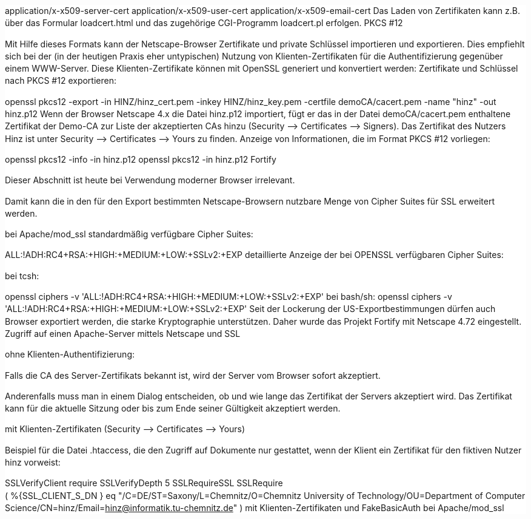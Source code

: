   application/x-x509-server-cert
  application/x-x509-user-cert
  application/x-x509-email-cert
Das Laden von Zertifikaten kann z.B. über das Formular loadcert.html und das zugehörige CGI-Programm loadcert.pl erfolgen.
PKCS #12

Mit Hilfe dieses Formats kann der Netscape-Browser Zertifikate und private Schlüssel importieren und exportieren. Dies empfiehlt sich bei der (in der heutigen Praxis eher untypischen) Nutzung von Klienten-Zertifikaten für die Authentifizierung gegenüber einem WWW-Server. Diese Klienten-Zertifikate können mit OpenSSL generiert und konvertiert werden:
Zertifikate und Schlüssel nach PKCS #12 exportieren:

  openssl pkcs12 -export -in HINZ/hinz_cert.pem -inkey HINZ/hinz_key.pem -certfile demoCA/cacert.pem -name "hinz" -out hinz.p12
Wenn der Browser Netscape 4.x die Datei hinz.p12 importiert, fügt er das in der Datei demoCA/cacert.pem enthaltene Zertifikat der Demo-CA zur Liste der akzeptierten CAs hinzu (Security --> Certificates --> Signers). Das Zertifikat des Nutzers Hinz ist unter Security --> Certificates --> Yours zu finden.
Anzeige von Informationen, die im Format PKCS #12 vorliegen:

  openssl pkcs12 -info -in hinz.p12
  openssl pkcs12 -in hinz.p12
Fortify

Dieser Abschnitt ist heute bei Verwendung moderner Browser irrelevant.

Damit kann die in den für den Export bestimmten Netscape-Browsern nutzbare Menge von Cipher Suites für SSL erweitert werden.

bei Apache/mod_ssl standardmäßig verfügbare Cipher Suites:

  ALL:!ADH:RC4+RSA:+HIGH:+MEDIUM:+LOW:+SSLv2:+EXP
detaillierte Anzeige der bei OPENSSL verfügbaren Cipher Suites:

bei tcsh:

  openssl ciphers -v 'ALL:\!ADH:RC4+RSA:+HIGH:+MEDIUM:+LOW:+SSLv2:+EXP'
bei bash/sh:
  openssl ciphers -v 'ALL:!ADH:RC4+RSA:+HIGH:+MEDIUM:+LOW:+SSLv2:+EXP'
Seit der Lockerung der US-Exportbestimmungen dürfen auch Browser exportiert werden, die starke Kryptographie unterstützen. Daher wurde das Projekt Fortify mit Netscape 4.72 eingestellt.
Zugriff auf einen Apache-Server mittels Netscape und SSL

ohne Klienten-Authentifizierung:

Falls die CA des Server-Zertifikats bekannt ist, wird der Server vom Browser sofort akzeptiert.

Anderenfalls muss man in einem Dialog entscheiden, ob und wie lange das Zertifikat der Servers akzeptiert wird. Das Zertifikat kann für die aktuelle Sitzung oder bis zum Ende seiner Gültigkeit akzeptiert werden.

mit Klienten-Zertifikaten (Security --> Certificates --> Yours)

Beispiel für die Datei .htaccess, die den Zugriff auf Dokumente nur gestattet, wenn der Klient ein Zertifikat für den fiktiven Nutzer hinz vorweist:

  SSLVerifyClient      require
  SSLVerifyDepth       5
  SSLRequireSSL
  SSLRequire \
  ( %{SSL_CLIENT_S_DN } eq "/C=DE/ST=Saxony/L=Chemnitz/O=Chemnitz University of Technology/OU=Department of Computer Science/CN=hinz/Email=hinz@informatik.tu-chemnitz.de" )
mit Klienten-Zertifikaten und FakeBasicAuth bei Apache/mod_ssl
